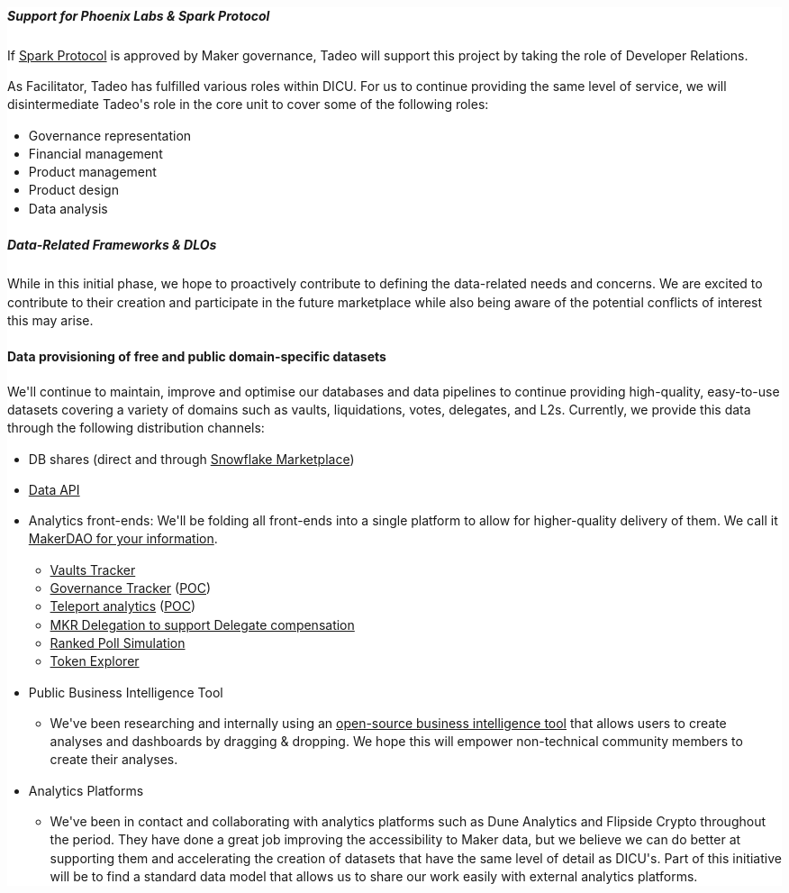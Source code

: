 
##### Support for Phoenix Labs & Spark Protocol
If [Spark Protocol](https://forum.makerdao.com/t/announcing-phoenix-labs-and-spark-protocol/19731/4) is approved by Maker governance, Tadeo will support this project by taking the role of Developer Relations.

As Facilitator, Tadeo has fulfilled various roles within DICU. For us to continue providing the same level of service, we will disintermediate Tadeo's role in the core unit to cover some of the following roles:
- Governance representation
- Financial management
- Product management
- Product design
- Data analysis

##### Data-Related Frameworks & DLOs
While in this initial phase, we hope to proactively contribute to defining the data-related needs and concerns. We are excited to contribute to their creation and participate in the future marketplace while also being aware of the potential conflicts of interest this may arise.

#### Data provisioning of free and public domain-specific datasets
We'll continue to maintain, improve and optimise our databases and data pipelines to continue providing high-quality, easy-to-use datasets covering a variety of domains such as vaults, liquidations, votes, delegates, and L2s. Currently, we provide this data through the following distribution channels:
- DB shares (direct and through [Snowflake Marketplace](https://app.snowflake.com/marketplace/listings/MakerDAO%20Data%20Insights?search=data%20insights))
- [Data API](https://data-api.makerdao.network/redoc)
- Analytics front-ends: We'll be folding all front-ends into a single platform to allow for higher-quality delivery of them. We call it [MakerDAO for your information](https://makerdao.fyi/en/teleport/overview).
    - [Vaults Tracker](https://tracker-vaults.makerdao.network/)
    - [Governance Tracker](https://tracker-gov.makerdao.network/) ([POC](https://makerdao.fyi/governance/voters))
    - [Teleport analytics](https://makerdao.fyi/en/teleport/overview) ([POC](https://teleport.makerdao.fyi/))
    - [MKR Delegation to support Delegate compensation](https://lookerstudio.google.com/reporting/13f4386d-1847-4447-9bd9-10d624261130/page/zKqeC)
    - [Ranked Poll Simulation](https://ranked-polls.herokuapp.com/)
    - [Token Explorer](https://token-transfer-explorer.herokuapp.com/)

- Public Business Intelligence Tool
    - We've been researching and internally using an [open-source business intelligence tool](https://superset.apache.org/) that allows users to create analyses and dashboards by dragging & dropping. We hope this will empower non-technical community members to create their analyses.

- Analytics Platforms
    - We've been in contact and collaborating with analytics platforms such as Dune Analytics and Flipside Crypto throughout the period. They have done a great job improving the accessibility to Maker data, but we believe we can do better at supporting them and accelerating the creation of datasets that have the same level of detail as DICU's. Part of this initiative will be to find a standard data model that allows us to share our work easily with external analytics platforms.
